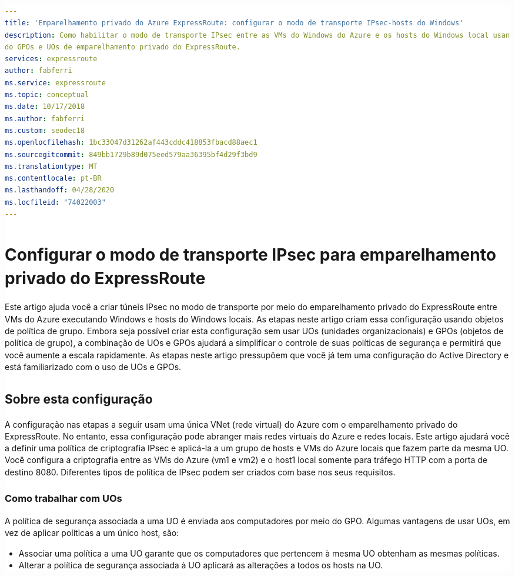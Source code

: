 ```yaml
---
title: 'Emparelhamento privado do Azure ExpressRoute: configurar o modo de transporte IPsec-hosts do Windows'
description: Como habilitar o modo de transporte IPsec entre as VMs do Windows do Azure e os hosts do Windows local usando GPOs e UOs de emparelhamento privado do ExpressRoute.
services: expressroute
author: fabferri
ms.service: expressroute
ms.topic: conceptual
ms.date: 10/17/2018
ms.author: fabferri
ms.custom: seodec18
ms.openlocfilehash: 1bc33047d31262af443cddc418853fbacd88aec1
ms.sourcegitcommit: 849bb1729b89d075eed579aa36395bf4d29f3bd9
ms.translationtype: MT
ms.contentlocale: pt-BR
ms.lasthandoff: 04/28/2020
ms.locfileid: "74022003"
---
```

# <a name="configure-ipsec-transport-mode-for-expressroute-private-peering"></a>Configurar o modo de transporte IPsec para emparelhamento privado do ExpressRoute

Este artigo ajuda você a criar túneis IPsec no modo de transporte por meio do emparelhamento privado do ExpressRoute entre VMs do Azure executando Windows e hosts do Windows locais. As etapas neste artigo criam essa configuração usando objetos de política de grupo. Embora seja possível criar esta configuração sem usar UOs (unidades organizacionais) e GPOs (objetos de política de grupo), a combinação de UOs e GPOs ajudará a simplificar o controle de suas políticas de segurança e permitirá que você aumente a escala rapidamente. As etapas neste artigo pressupõem que você já tem uma configuração do Active Directory e está familiarizado com o uso de UOs e GPOs.

## <a name="about-this-configuration"></a>Sobre esta configuração

A configuração nas etapas a seguir usam uma única VNet (rede virtual) do Azure com o emparelhamento privado do ExpressRoute. No entanto, essa configuração pode abranger mais redes virtuais do Azure e redes locais. Este artigo ajudará você a definir uma política de criptografia IPsec e aplicá-la a um grupo de hosts e VMs do Azure locais que fazem parte da mesma UO. Você configura a criptografia entre as VMs do Azure (vm1 e vm2) e o host1 local somente para tráfego HTTP com a porta de destino 8080. Diferentes tipos de política de IPsec podem ser criados com base nos seus requisitos.

### <a name="working-with-ous"></a>Como trabalhar com UOs 

A política de segurança associada a uma UO é enviada aos computadores por meio do GPO. Algumas vantagens de usar UOs, em vez de aplicar políticas a um único host, são:

* Associar uma política a uma UO garante que os computadores que pertencem à mesma UO obtenham as mesmas políticas.
* Alterar a política de segurança associada à UO aplicará as alterações a todos os hosts na UO.
